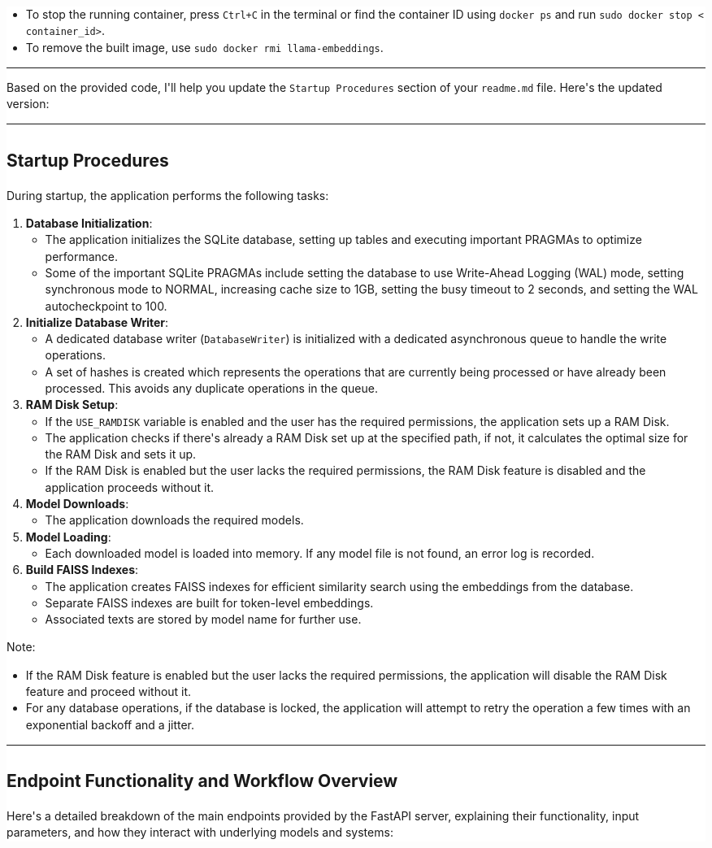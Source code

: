 - To stop the running container, press `Ctrl+C` in the terminal or find the container ID using `docker ps` and run `sudo docker stop <container_id>`.
- To remove the built image, use `sudo docker rmi llama-embeddings`.

---

Based on the provided code, I'll help you update the `Startup Procedures` section of your `readme.md` file. Here's the updated version:

---

## Startup Procedures

During startup, the application performs the following tasks:

1. **Database Initialization**: 
    - The application initializes the SQLite database, setting up tables and executing important PRAGMAs to optimize performance. 
    - Some of the important SQLite PRAGMAs include setting the database to use Write-Ahead Logging (WAL) mode, setting synchronous mode to NORMAL, increasing cache size to 1GB, setting the busy timeout to 2 seconds, and setting the WAL autocheckpoint to 100.
2. **Initialize Database Writer**:
    - A dedicated database writer (`DatabaseWriter`) is initialized with a dedicated asynchronous queue to handle the write operations.
    - A set of hashes is created which represents the operations that are currently being processed or have already been processed. This avoids any duplicate operations in the queue.
3. **RAM Disk Setup**:
    - If the `USE_RAMDISK` variable is enabled and the user has the required permissions, the application sets up a RAM Disk.
    - The application checks if there's already a RAM Disk set up at the specified path, if not, it calculates the optimal size for the RAM Disk and sets it up.
    - If the RAM Disk is enabled but the user lacks the required permissions, the RAM Disk feature is disabled and the application proceeds without it.
4. **Model Downloads**: 
    - The application downloads the required models.
5. **Model Loading**:
    - Each downloaded model is loaded into memory. If any model file is not found, an error log is recorded.
6. **Build FAISS Indexes**: 
    - The application creates FAISS indexes for efficient similarity search using the embeddings from the database.
    - Separate FAISS indexes are built for token-level embeddings.
    - Associated texts are stored by model name for further use.

Note: 
- If the RAM Disk feature is enabled but the user lacks the required permissions, the application will disable the RAM Disk feature and proceed without it.
- For any database operations, if the database is locked, the application will attempt to retry the operation a few times with an exponential backoff and a jitter.

---

## Endpoint Functionality and Workflow Overview
Here's a detailed breakdown of the main endpoints provided by the FastAPI server, explaining their functionality, input parameters, and how they interact with underlying models and systems:
